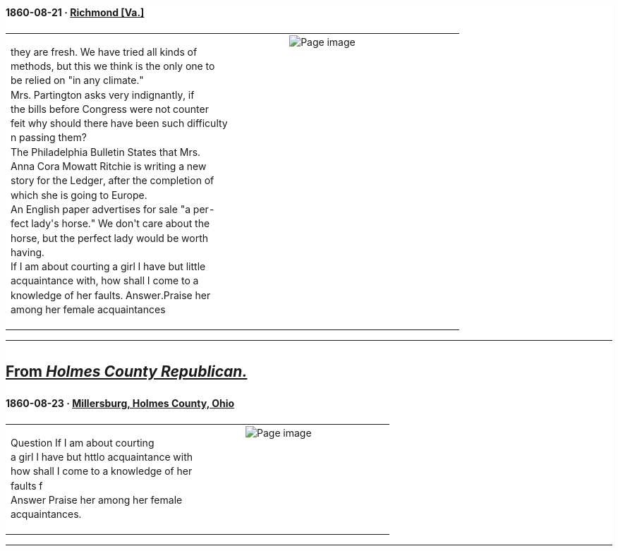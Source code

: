 #### 1860-08-21 &middot; [Richmond [Va.]](http://dbpedia.org/resource/Richmond%2C_Virginia)

<table style="width: 100%;"><tr><td style="width: 50%">

  
they are fresh. We have tried all kinds of  
methods, but this we think is the only one to  
be relied on &quot;in any climate.&quot;  
Mrs. Partington asks very indignantly, if  
the bills before Congress were not counter­  
feit why should there have been such difficulty  
n passing them?  
The Philadelphia Bulletin States that Mrs.  
Anna Cora Mowatt Ritchie is writing a new  
story for the Ledger, after the completion of  
which she is going to Europe.  
An English paper advertises for sale &quot;a per-  
fect lady&#x27;s horse.&quot; We don&#x27;t care about the  
horse, but the perfect lady would be worth  
having.  
If I am about courting a girl I have but little  
acquaintance with, how shall I come to a  
knowledge of her faults. Answer.Praise her  
among her female acquaintances
</td><td style="width: 50%; max-height: 75%; margin: auto; display: block;">
<img alt="Page image" src="https://tile.loc.gov/image-services/iiif/service:ndnp:vi:batch_vi_johnhenry_ver01:data:sn84024738:0028077800A:1860082101:0170/pct:19.03450275442157,109.18176139912555,37.6630907509423,22.288153237559857/!600,600/0/default.jpg"/>
</td>
</tr></table>

---

## [From _Holmes County Republican._](https://www.loc.gov/resource/sn84028820/1860-08-23/ed-1/?sp=4)

#### 1860-08-23 &middot; [Millersburg, Holmes County, Ohio](http://dbpedia.org/resource/Millersburg%2C_Ohio)

<table style="width: 100%;"><tr><td style="width: 50%">

  
Question If I am about courting  
a girl I have but httlo acquaintance with  
how shall I come to a knowledge of her  
faults f  
Answer Praise her among her female  
acquaintances.
</td><td style="width: 50%; max-height: 75%; margin: auto; display: block;">
<img alt="Page image" src="https://tile.loc.gov/image-services/iiif/service:ndnp:ohi:batch_ohi_edgar_ver01:data:sn84028820:00280775472:1860082301:0325/pct:7.19002201027146,125.01731541764788,16.122523844460748,4.335780579027566/!600,600/0/default.jpg"/>
</td>
</tr></table>

---